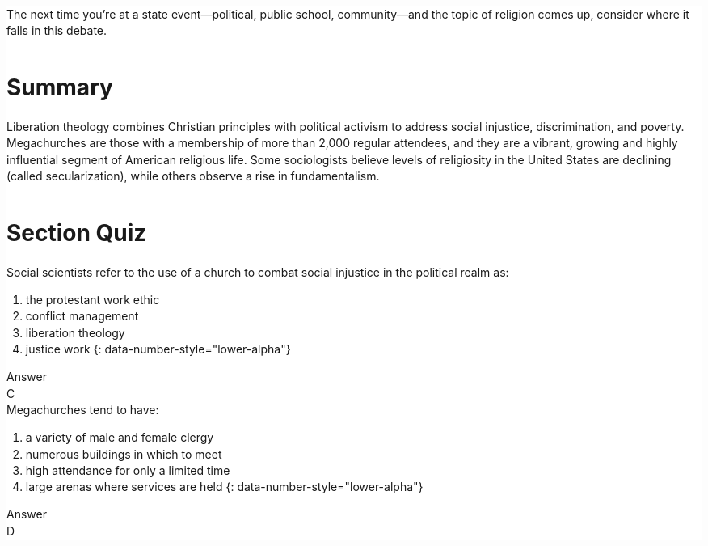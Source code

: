 The next time you’re at a state event—political, public school, community—and the topic of religion comes up, consider where it falls in this debate.

</div>

# Summary

Liberation theology combines Christian principles with political activism to address social injustice, discrimination, and poverty. Megachurches are those with a membership of more than 2,000 regular attendees, and they are a vibrant, growing and highly influential segment of American religious life. Some sociologists believe levels of religiosity in the United States are declining (called secularization), while others observe a rise in fundamentalism.

# Section Quiz

<div data-type="exercise" class="exercise" data-element-type="section-quiz">
<div data-type="problem" class="problem" markdown="1">
Social scientists refer to the use of a church to combat social injustice in the political realm as:

1.  the protestant work ethic
2.  conflict management
3.  liberation theology
4.  justice work
{: data-number-style="lower-alpha"}

</div>
<div data-type="solution" class="solution" markdown="1">
<div data-type="title">
Answer
</div>
C

</div>
</div>

<div data-type="exercise" class="exercise" data-element-type="section-quiz">
<div data-type="problem" class="problem" markdown="1">
Megachurches tend to have:

1.  a variety of male and female clergy
2.  numerous buildings in which to meet
3.  high attendance for only a limited time
4.  large arenas where services are held
{: data-number-style="lower-alpha"}

</div>
<div data-type="solution" class="solution" markdown="1">
<div data-type="title">
Answer
</div>
D

